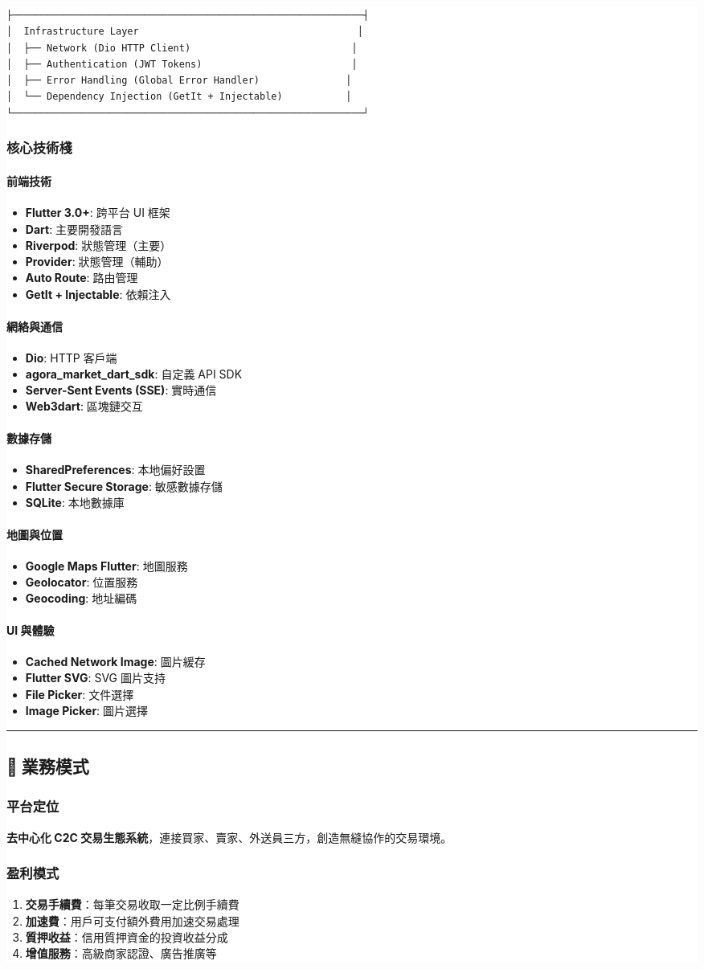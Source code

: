 ```
├─────────────────────────────────────────────────────────────┤
│  Infrastructure Layer                                      │
│  ├── Network (Dio HTTP Client)                            │
│  ├── Authentication (JWT Tokens)                          │
│  ├── Error Handling (Global Error Handler)               │
│  └── Dependency Injection (GetIt + Injectable)           │
└─────────────────────────────────────────────────────────────┘
```

### 核心技術棧

#### 前端技術
- **Flutter 3.0+**: 跨平台 UI 框架
- **Dart**: 主要開發語言
- **Riverpod**: 狀態管理（主要）
- **Provider**: 狀態管理（輔助）
- **Auto Route**: 路由管理
- **GetIt + Injectable**: 依賴注入

#### 網絡與通信
- **Dio**: HTTP 客戶端
- **agora_market_dart_sdk**: 自定義 API SDK
- **Server-Sent Events (SSE)**: 實時通信
- **Web3dart**: 區塊鏈交互

#### 數據存儲
- **SharedPreferences**: 本地偏好設置
- **Flutter Secure Storage**: 敏感數據存儲
- **SQLite**: 本地數據庫

#### 地圖與位置
- **Google Maps Flutter**: 地圖服務
- **Geolocator**: 位置服務
- **Geocoding**: 地址編碼

#### UI 與體驗
- **Cached Network Image**: 圖片緩存
- **Flutter SVG**: SVG 圖片支持
- **File Picker**: 文件選擇
- **Image Picker**: 圖片選擇

---

## 💼 業務模式

### 平台定位
**去中心化 C2C 交易生態系統**，連接買家、賣家、外送員三方，創造無縫協作的交易環境。

### 盈利模式
1. **交易手續費**：每筆交易收取一定比例手續費
2. **加速費**：用戶可支付額外費用加速交易處理
3. **質押收益**：信用質押資金的投資收益分成
4. **增值服務**：高級商家認證、廣告推廣等
